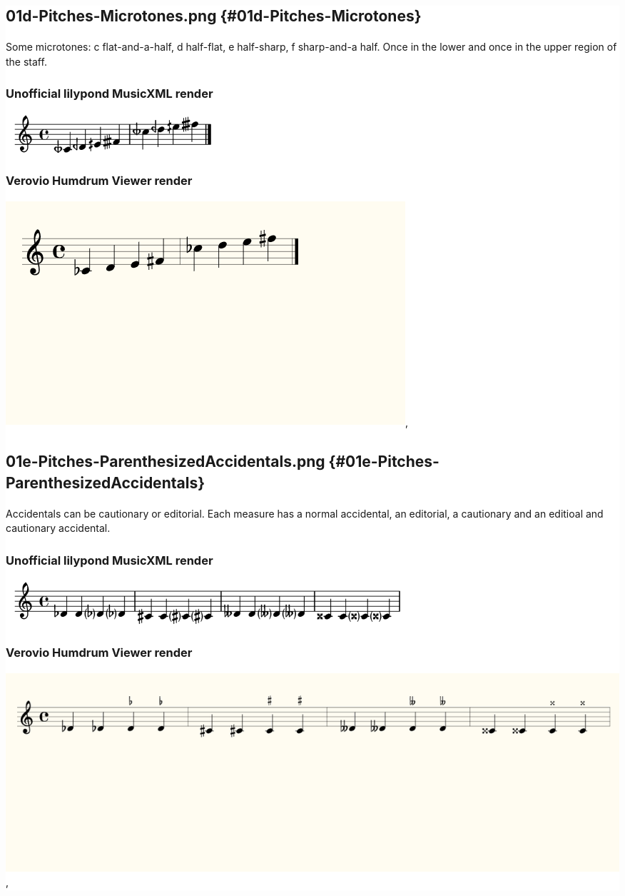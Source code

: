 ## 01d-Pitches-Microtones.png {#01d-Pitches-Microtones}
<p>Some microtones: c flat-and-a-half, d half-flat, e half-sharp, f sharp-and-a half. Once in the lower and once in the upper region of the staff. </p>

### Unofficial lilypond MusicXML render
![01d-Pitches-Microtones.png-lilypond](./lilypond-musicxml/01d-Pitches-Microtones.png)
### Verovio Humdrum Viewer render
![01d-Pitches-Microtones.png-vhv](./kern-images/01d-Pitches-Microtones.png),

## 01e-Pitches-ParenthesizedAccidentals.png {#01e-Pitches-ParenthesizedAccidentals}
<p>Accidentals can be cautionary or editorial. Each measure has a normal accidental, an editorial, a cautionary and an editioal and cautionary accidental. </p>

### Unofficial lilypond MusicXML render
![01e-Pitches-ParenthesizedAccidentals.png-lilypond](./lilypond-musicxml/01e-Pitches-ParenthesizedAccidentals.png)
### Verovio Humdrum Viewer render
![01e-Pitches-ParenthesizedAccidentals.png-vhv](./kern-images/01e-Pitches-ParenthesizedAccidentals.png),
